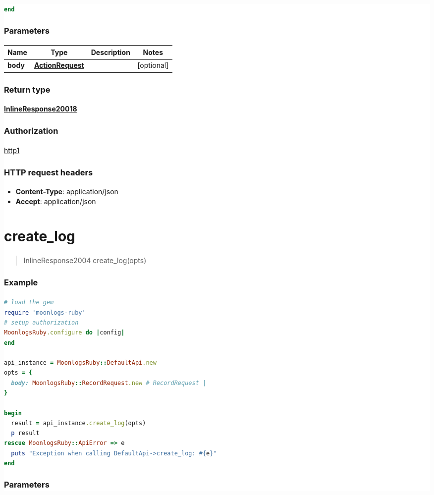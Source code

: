```ruby
end
```

### Parameters

Name | Type | Description  | Notes
------------- | ------------- | ------------- | -------------
 **body** | [**ActionRequest**](ActionRequest.md)|  | [optional] 

### Return type

[**InlineResponse20018**](InlineResponse20018.md)

### Authorization

[http1](../README.md#http1)

### HTTP request headers

 - **Content-Type**: application/json
 - **Accept**: application/json



# **create_log**
> InlineResponse2004 create_log(opts)



### Example
```ruby
# load the gem
require 'moonlogs-ruby'
# setup authorization
MoonlogsRuby.configure do |config|
end

api_instance = MoonlogsRuby::DefaultApi.new
opts = { 
  body: MoonlogsRuby::RecordRequest.new # RecordRequest | 
}

begin
  result = api_instance.create_log(opts)
  p result
rescue MoonlogsRuby::ApiError => e
  puts "Exception when calling DefaultApi->create_log: #{e}"
end
```

### Parameters
